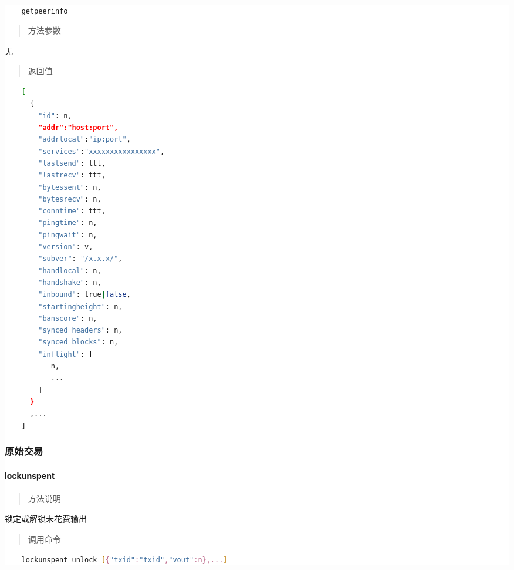 ```bash
	getpeerinfo
```

> 方法参数

无

> 返回值

```bash
	[
	  {
		"id": n,                           
		"addr":"host:port",              
		"addrlocal":"ip:port",            
		"services":"xxxxxxxxxxxxxxxx",    
		"lastsend": ttt,                   
		"lastrecv": ttt,                  
		"bytessent": n,                    
		"bytesrecv": n,                    
		"conntime": ttt,                 
		"pingtime": n,                    
		"pingwait": n,                    
		"version": v,                    
		"subver": "/x.x.x/",      
		"handlocal": n,               
		"handshake": n,                    
		"inbound": true|false,             
		"startingheight": n,               
		"banscore": n,                     
		"synced_headers": n,               
		"synced_blocks": n,                
		"inflight": [
		   n,                           
		   ...
		]
	  }
	  ,...
	]
```

### 原始交易

#### lockunspent

> 方法说明

锁定或解锁未花费输出

> 调用命令

```bash
	lockunspent unlock [{"txid":"txid","vout":n},...]
```
